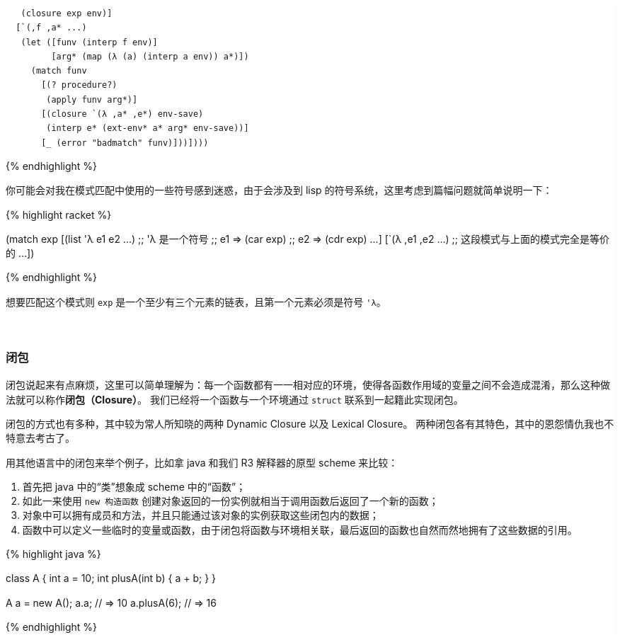        (closure exp env)]
      [`(,f ,a* ...)
       (let ([funv (interp f env)]
             [arg* (map (λ (a) (interp a env)) a*)])
         (match funv
           [(? procedure?)
            (apply funv arg*)]
           [(closure `(λ ,a* ,e*) env-save)
            (interp e* (ext-env* a* arg* env-save))]
           [_ (error "badmatch" funv)]))])))

{% endhighlight %}

你可能会对我在模式匹配中使用的一些符号感到迷惑，由于会涉及到 lisp 的符号系统，这里考虑到篇幅问题就简单说明一下：

{% highlight racket %}

(match exp
  [(list 'λ e1 e2 ...)
   ;; 'λ 是一个符号
   ;; e1 ⇒ (car exp)
   ;; e2 ⇒ (cdr exp)
   ...]
  [`(λ ,e1 ,e2 ...)
   ;; 这段模式与上面的模式完全是等价的
   ...])

{% endhighlight %}

想要匹配这个模式则 `exp` 是一个至少有三个元素的链表，且第一个元素必须是符号 `'λ`。

<br />

### 闭包

闭包说起来有点麻烦，这里可以简单理解为：每一个函数都有一一相对应的环境，使得各函数作用域的变量之间不会造成混淆，那么这种做法就可以称作**闭包（Closure）**。
我们已经将一个函数与一个环境通过 `struct` 联系到一起籍此实现闭包。

>
闭包的方式也有多种，其中较为常人所知晓的两种 Dynamic Closure 以及 Lexical Closure。
两种闭包各有其特色，其中的恩怨情仇我也不特意去考古了。

用其他语言中的闭包来举个例子，比如拿 java 和我们 R3 解释器的原型 scheme 来比较：

1. 首先把 java 中的“类”想象成 scheme 中的“函数”；
2. 如此一来使用 `new 构造函数` 创建对象返回的一份实例就相当于调用函数后返回了一个新的函数；
3. 对象中可以拥有成员和方法，并且只能通过该对象的实例获取这些闭包内的数据；
4. 函数中可以定义一些临时的变量或函数，由于闭包将函数与环境相关联，最后返回的函数也自然而然地拥有了这些数据的引用。

{% highlight java %}

class A {
    int a = 10;
    int plusA(int b) { a + b; }
}

A a = new A();
a.a;         // ⇒ 10
a.plusA(6);  // ⇒ 16

{% endhighlight %}


[drrkt lexical hl]: {{img_url}}/drrkt-lexical-hl.png
[emacs hl]: {{img_url}}/emacs-hl.png
[arithmetic]: /interpreter/2018/02/04/basic-arithmetic.html
[r3rs]: https://practical-scheme.net/wiliki/schemexref.cgi?R3RS
[ass stuff]: https://docs.racket-lang.org/reference/pairs.html?q=assoc#%28def._%28%28lib._racket%2Fprivate%2Flist..rkt%29._assoc%29%29
[match]: https://docs.racket-lang.org/reference/match.html?q=ass
[struct]: https://docs.racket-lang.org/reference/define-struct.html